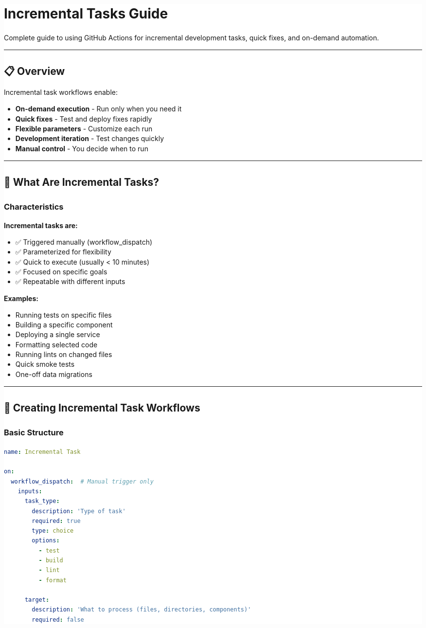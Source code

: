 # Incremental Tasks Guide

Complete guide to using GitHub Actions for incremental development tasks, quick fixes, and on-demand automation.

---

## 📋 Overview

Incremental task workflows enable:
- **On-demand execution** - Run only when you need it
- **Quick fixes** - Test and deploy fixes rapidly
- **Flexible parameters** - Customize each run
- **Development iteration** - Test changes quickly
- **Manual control** - You decide when to run

---

## 🎯 What Are Incremental Tasks?

### Characteristics

**Incremental tasks are:**
- ✅ Triggered manually (workflow_dispatch)
- ✅ Parameterized for flexibility
- ✅ Quick to execute (usually < 10 minutes)
- ✅ Focused on specific goals
- ✅ Repeatable with different inputs

**Examples:**
- Running tests on specific files
- Building a specific component
- Deploying a single service
- Formatting selected code
- Running lints on changed files
- Quick smoke tests
- One-off data migrations

---

## 🚀 Creating Incremental Task Workflows

### Basic Structure

```yaml
name: Incremental Task

on:
  workflow_dispatch:  # Manual trigger only
    inputs:
      task_type:
        description: 'Type of task'
        required: true
        type: choice
        options:
          - test
          - build
          - lint
          - format
      
      target:
        description: 'What to process (files, directories, components)'
        required: false
```